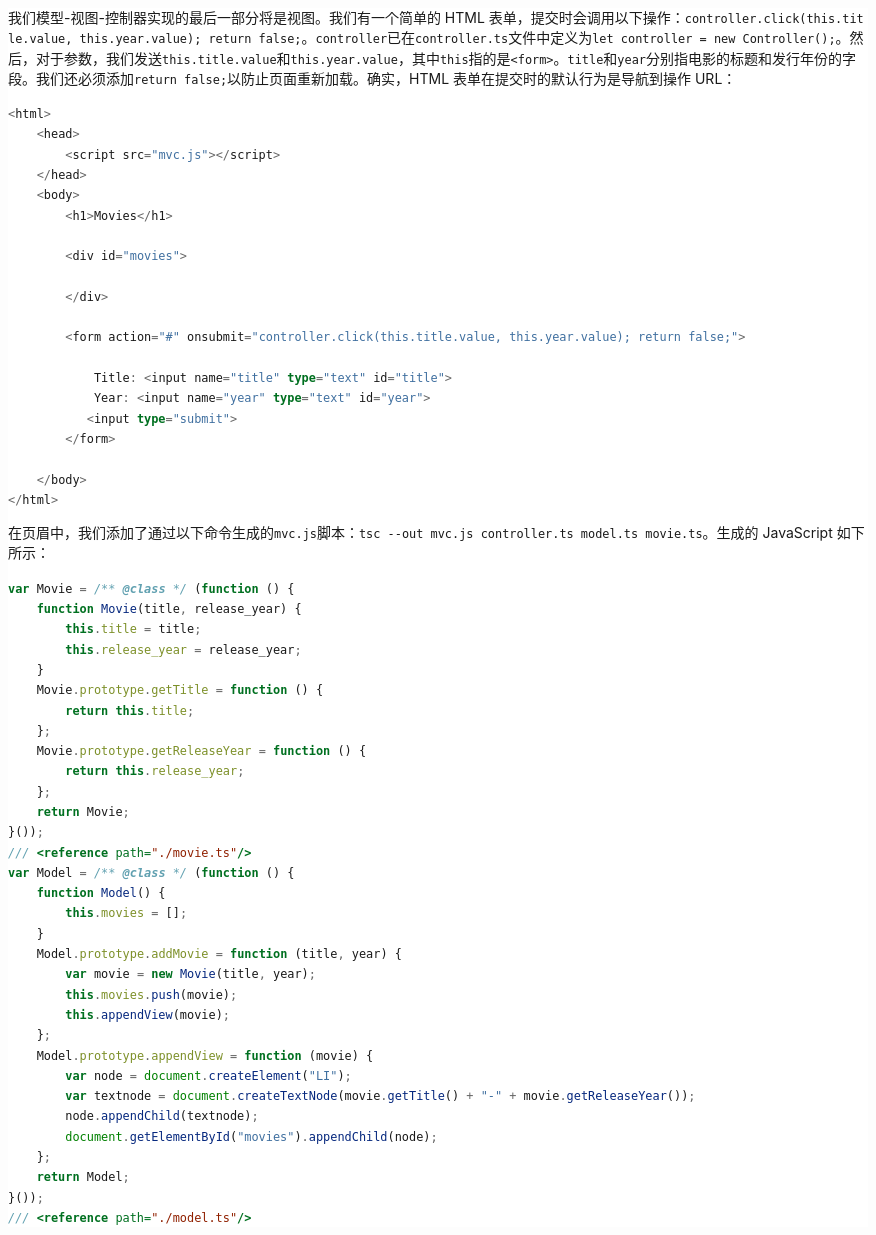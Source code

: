 我们模型-视图-控制器实现的最后一部分将是视图。我们有一个简单的 HTML 表单，提交时会调用以下操作：`controller.click(this.title.value, this.year.value); return false;`。`controller`已在`controller.ts`文件中定义为`let controller = new Controller();`。然后，对于参数，我们发送`this.title.value`和`this.year.value`，其中`this`指的是`<form>`。`title`和`year`分别指电影的标题和发行年份的字段。我们还必须添加`return false;`以防止页面重新加载。确实，HTML 表单在提交时的默认行为是导航到操作 URL：

```ts
<html> 
    <head> 
        <script src="mvc.js"></script> 
    </head> 
    <body> 
        <h1>Movies</h1> 

        <div id="movies"> 

        </div> 

        <form action="#" onsubmit="controller.click(this.title.value, this.year.value); return false;"> 

            Title: <input name="title" type="text" id="title"> 
            Year: <input name="year" type="text" id="year"> 
           <input type="submit"> 
        </form> 

    </body> 
</html> 
```

在页眉中，我们添加了通过以下命令生成的`mvc.js`脚本：`tsc --out mvc.js controller.ts model.ts movie.ts`。生成的 JavaScript 如下所示：

```ts
var Movie = /** @class */ (function () { 
    function Movie(title, release_year) { 
        this.title = title; 
        this.release_year = release_year; 
    } 
    Movie.prototype.getTitle = function () { 
        return this.title; 
    }; 
    Movie.prototype.getReleaseYear = function () { 
        return this.release_year; 
    }; 
    return Movie; 
}()); 
/// <reference path="./movie.ts"/> 
var Model = /** @class */ (function () { 
    function Model() { 
        this.movies = []; 
    } 
    Model.prototype.addMovie = function (title, year) { 
        var movie = new Movie(title, year); 
        this.movies.push(movie); 
        this.appendView(movie); 
    }; 
    Model.prototype.appendView = function (movie) { 
        var node = document.createElement("LI"); 
        var textnode = document.createTextNode(movie.getTitle() + "-" + movie.getReleaseYear()); 
        node.appendChild(textnode); 
        document.getElementById("movies").appendChild(node); 
    }; 
    return Model; 
}()); 
/// <reference path="./model.ts"/> 
```